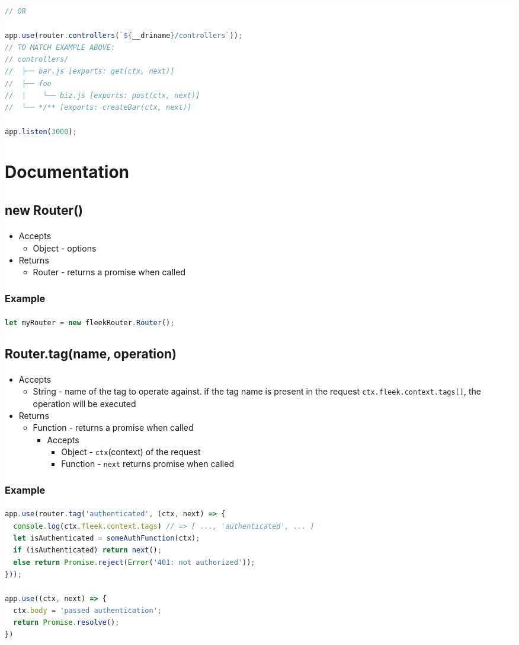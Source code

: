 ```javascript
// OR

app.use(router.controllers(`${__driname}/controllers`));
// TO MATCH EXAMPLE ABOVE:
// controllers/
//  ├── bar.js [exports: get(ctx, next)]
//  ├── foo
//  |    └── biz.js [exports: post(ctx, next)]
//  └── */** [exports: createBar(ctx, next)]

app.listen(3000);
```

# Documentation

## new Router()

- Accepts
  - Object - options
- Returns
  - Router - returns a promise when called

### Example

```javascript
let myRouter = new fleekRouter.Router();

```

## Router.tag(name, operation)

- Accepts
  - String - name of the tag to operate against. if the tag name is present in the request `ctx.fleek.context.tags[]`, the operation will be executed
- Returns
  - Function - returns a promise when called
    - Accepts
      - Object - `ctx`(context) of the request
      - Function - `next` returns promise when called

### Example

```javascript
app.use(router.tag('authenticated', (ctx, next) => {
  console.log(ctx.fleek.context.tags) // => [ ..., 'authenticated', ... ]
  let isAuthenticated = someAuthFunction(ctx);
  if (isAuthenticated) return next();
  else return Promise.reject(Error('401: not authorized'));
}));

app.use((ctx, next) => {
  ctx.body = 'passed authentication';
  return Promise.resolve();
})
```
